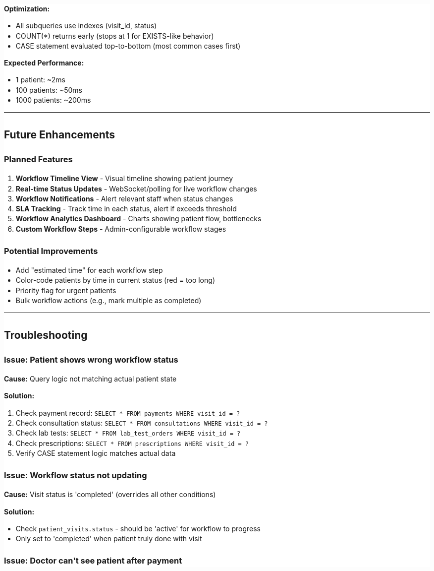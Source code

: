 **Optimization:**
- All subqueries use indexes (visit_id, status)
- COUNT(*) returns early (stops at 1 for EXISTS-like behavior)
- CASE statement evaluated top-to-bottom (most common cases first)

**Expected Performance:**
- 1 patient: ~2ms
- 100 patients: ~50ms
- 1000 patients: ~200ms

---

## Future Enhancements

### Planned Features
1. **Workflow Timeline View** - Visual timeline showing patient journey
2. **Real-time Status Updates** - WebSocket/polling for live workflow changes
3. **Workflow Notifications** - Alert relevant staff when status changes
4. **SLA Tracking** - Track time in each status, alert if exceeds threshold
5. **Workflow Analytics Dashboard** - Charts showing patient flow, bottlenecks
6. **Custom Workflow Steps** - Admin-configurable workflow stages

### Potential Improvements
- Add "estimated time" for each workflow step
- Color-code patients by time in current status (red = too long)
- Priority flag for urgent patients
- Bulk workflow actions (e.g., mark multiple as completed)

---

## Troubleshooting

### Issue: Patient shows wrong workflow status

**Cause:** Query logic not matching actual patient state

**Solution:**
1. Check payment record: `SELECT * FROM payments WHERE visit_id = ?`
2. Check consultation status: `SELECT * FROM consultations WHERE visit_id = ?`
3. Check lab tests: `SELECT * FROM lab_test_orders WHERE visit_id = ?`
4. Check prescriptions: `SELECT * FROM prescriptions WHERE visit_id = ?`
5. Verify CASE statement logic matches actual data

### Issue: Workflow status not updating

**Cause:** Visit status is 'completed' (overrides all other conditions)

**Solution:**
- Check `patient_visits.status` - should be 'active' for workflow to progress
- Only set to 'completed' when patient truly done with visit

### Issue: Doctor can't see patient after payment
